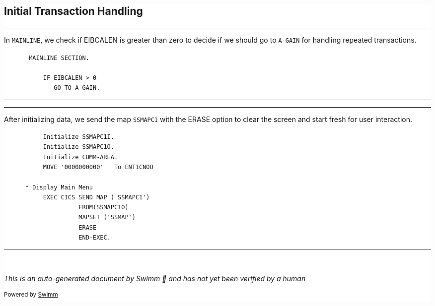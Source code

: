 
</SwmSnippet>

## Initial Transaction Handling

<SwmSnippet path="/base/src/lgtestc1.cbl" line="53">

---

In <SwmToken path="base/src/lgtestc1.cbl" pos="53:1:1" line-data="       MAINLINE SECTION.">`MAINLINE`</SwmToken>, we check if EIBCALEN is greater than zero to decide if we should go to <SwmToken path="base/src/lgtestc1.cbl" pos="56:5:7" line-data="              GO TO A-GAIN.">`A-GAIN`</SwmToken> for handling repeated transactions.

```cobol
       MAINLINE SECTION.

           IF EIBCALEN > 0
              GO TO A-GAIN.
```

---

</SwmSnippet>

<SwmSnippet path="/base/src/lgtestc1.cbl" line="58">

---

After initializing data, we send the map <SwmToken path="base/src/lgtestc1.cbl" pos="64:11:11" line-data="           EXEC CICS SEND MAP (&#39;SSMAPC1&#39;)">`SSMAPC1`</SwmToken> with the ERASE option to clear the screen and start fresh for user interaction.

```cobol
           Initialize SSMAPC1I.
           Initialize SSMAPC1O.
           Initialize COMM-AREA.
           MOVE '0000000000'   To ENT1CNOO

      * Display Main Menu
           EXEC CICS SEND MAP ('SSMAPC1')
                     FROM(SSMAPC1O)
                     MAPSET ('SSMAP')
                     ERASE
                     END-EXEC.
```

---

</SwmSnippet>

&nbsp;

*This is an auto-generated document by Swimm 🌊 and has not yet been verified by a human*

<SwmMeta version="3.0.0" repo-id="Z2l0aHViJTNBJTNBa3luZHJ5bC1jaWNzLWdlbmFwcCUzQSUzQVN3aW1tLURlbW8=" repo-name="kyndryl-cics-genapp"><sup>Powered by [Swimm](/)</sup></SwmMeta>
